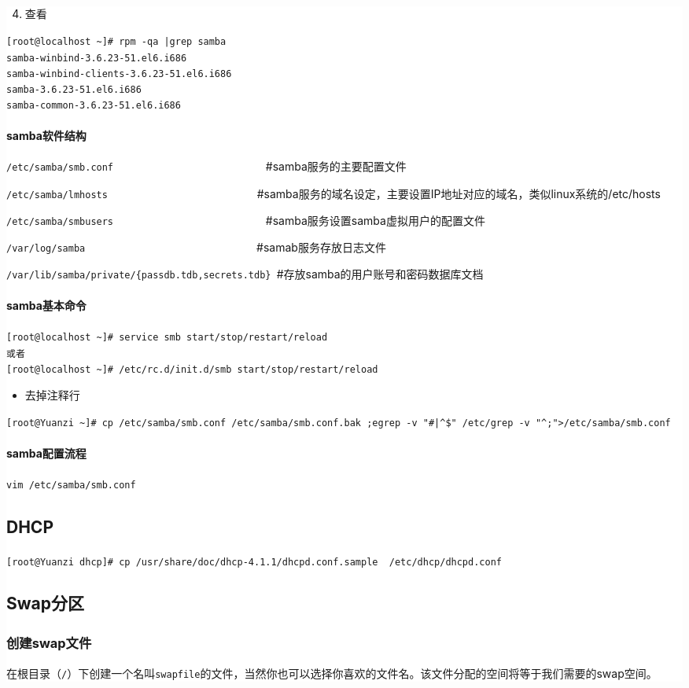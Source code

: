 4. 查看

```shell
[root@localhost ~]# rpm -qa |grep samba 
samba-winbind-3.6.23-51.el6.i686
samba-winbind-clients-3.6.23-51.el6.i686
samba-3.6.23-51.el6.i686
samba-common-3.6.23-51.el6.i686
```

#### samba软件结构

`/etc/samba/smb.conf` 　　　　　　 　　　　　　     　#samba服务的主要配置文件 

`/etc/samba/lmhosts`     　　　　　　　　　　　　　    #samba服务的域名设定，主要设置IP地址对应的域名，类似linux系统的/etc/hosts 

`/etc/samba/smbusers`    　　　　　　　　　　　  　　 #samba服务设置samba虚拟用户的配置文件 

`/var/log/samba`         　　　　　　　　　　　　　　　  #samab服务存放日志文件

`/var/lib/samba/private/{passdb.tdb,secrets.tdb} `#存放samba的用户账号和密码数据库文档



#### samba基本命令

```shell
[root@localhost ~]# service smb start/stop/restart/reload
或者
[root@localhost ~]# /etc/rc.d/init.d/smb start/stop/restart/reload
```

- 去掉注释行

```shell
[root@Yuanzi ~]# cp /etc/samba/smb.conf /etc/samba/smb.conf.bak ;egrep -v "#|^$" /etc/grep -v "^;">/etc/samba/smb.conf
```

#### samba配置流程

```shell
vim /etc/samba/smb.conf
```



## DHCP



```shell
[root@Yuanzi dhcp]# cp /usr/share/doc/dhcp-4.1.1/dhcpd.conf.sample  /etc/dhcp/dhcpd.conf
```

## Swap分区

### 创建swap文件

在根目录（`/`）下创建一个名叫`swapfile`的文件，当然你也可以选择你喜欢的文件名。该文件分配的空间将等于我们需要的swap空间。
